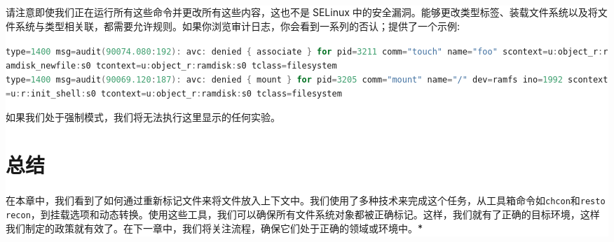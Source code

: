 请注意即使我们正在运行所有这些命令并更改所有这些内容，这也不是 SELinux 中的安全漏洞。能够更改类型标签、装载文件系统以及将文件系统与类型相关联，都需要允许规则。如果你浏览审计日志，你会看到一系列的否认；提供了一个示例:

```cpp
type=1400 msg=audit(90074.080:192): avc: denied { associate } for pid=3211 comm="touch" name="foo" scontext=u:object_r:ramdisk_newfile:s0 tcontext=u:object_r:ramdisk:s0 tclass=filesystem
type=1400 msg=audit(90069.120:187): avc: denied { mount } for pid=3205 comm="mount" name="/" dev=ramfs ino=1992 scontext=u:r:init_shell:s0 tcontext=u:object_r:ramdisk:s0 tclass=filesystem
```

如果我们处于强制模式，我们将无法执行这里显示的任何实验。

# 总结

在本章中，我们看到了如何通过重新标记文件来将文件放入上下文中。我们使用了多种技术来完成这个任务，从工具箱命令如`chcon`和`restorecon`，到挂载选项和动态转换。使用这些工具，我们可以确保所有文件系统对象都被正确标记。这样，我们就有了正确的目标环境，这样我们制定的政策就有效了。在下一章中，我们将关注流程，确保它们处于正确的领域或环境中。*